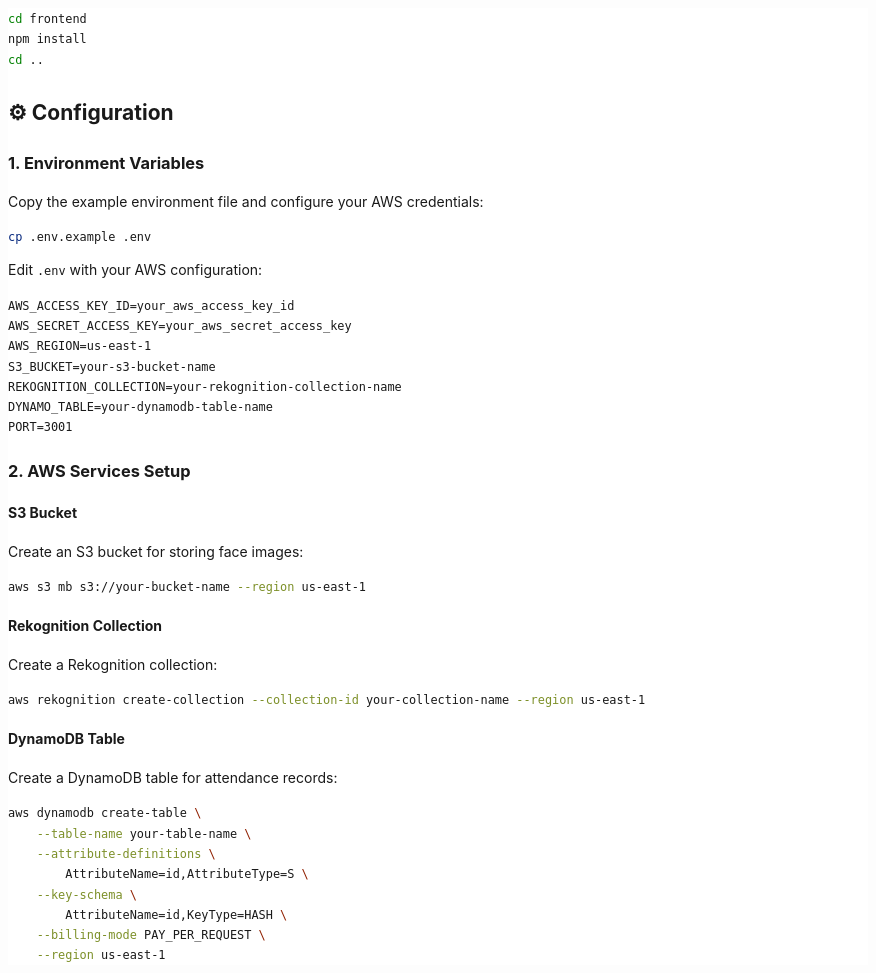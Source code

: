```bash
cd frontend
npm install
cd ..
```

## ⚙️ Configuration

### 1. Environment Variables

Copy the example environment file and configure your AWS credentials:

```bash
cp .env.example .env
```

Edit `.env` with your AWS configuration:

```env
AWS_ACCESS_KEY_ID=your_aws_access_key_id
AWS_SECRET_ACCESS_KEY=your_aws_secret_access_key
AWS_REGION=us-east-1
S3_BUCKET=your-s3-bucket-name
REKOGNITION_COLLECTION=your-rekognition-collection-name
DYNAMO_TABLE=your-dynamodb-table-name
PORT=3001
```

### 2. AWS Services Setup

#### S3 Bucket

Create an S3 bucket for storing face images:

```bash
aws s3 mb s3://your-bucket-name --region us-east-1
```

#### Rekognition Collection

Create a Rekognition collection:

```bash
aws rekognition create-collection --collection-id your-collection-name --region us-east-1
```

#### DynamoDB Table

Create a DynamoDB table for attendance records:

```bash
aws dynamodb create-table \
    --table-name your-table-name \
    --attribute-definitions \
        AttributeName=id,AttributeType=S \
    --key-schema \
        AttributeName=id,KeyType=HASH \
    --billing-mode PAY_PER_REQUEST \
    --region us-east-1
```
